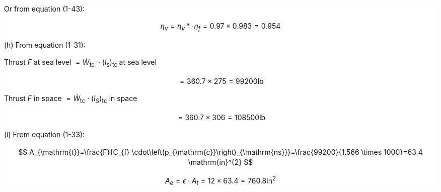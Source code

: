 Or from equation (1-43):

$$
\eta_{v}=\eta_{v} * \cdot \eta_{f}=0.97 \times 0.983=0.954
$$

(h) From equation (1-31):

Thrust $F$ at sea level $=\dot{W}_{\text {tc }} \cdot\left(I_{\mathrm{s}}\right)_{\text {tc }}$ at sea level

$$
=360.7 \times 275=99200 \mathrm{lb}
$$

Thrust $F$ in space $=\dot{W}_{\mathrm{tc}} \cdot\left(I_{S}\right)_{\mathrm{tc}}$ in space

$$
=360.7 \times 306=108500 \mathrm{lb}
$$

(i) From equation (1-33):

$$
A_{\mathrm{t}}=\frac{F}{C_{f} \cdot\left(p_{\mathrm{c}}\right)_{\mathrm{ns}}}=\frac{99200}{1.566 \times 1000}=63.4 \mathrm{in}^{2}
$$

$$
A_{e}=\epsilon \cdot A_{t}=12 \times 63.4=760.8 \mathrm{in}^{2}
$$